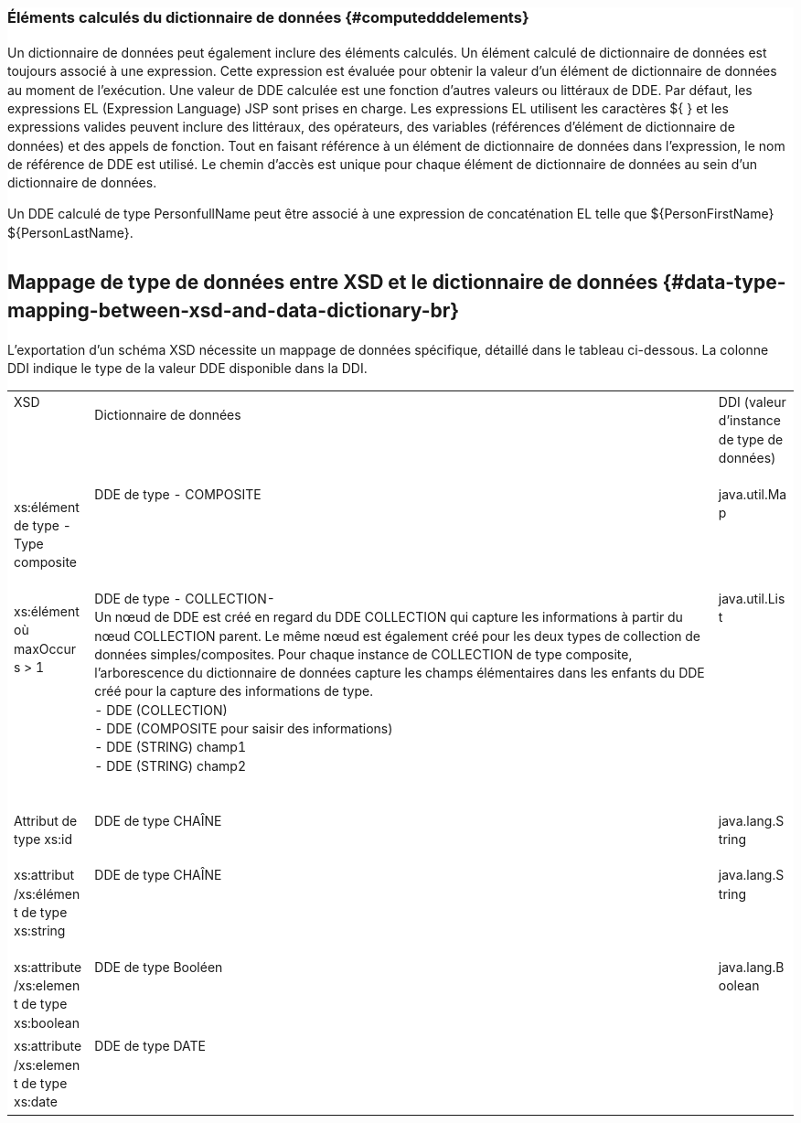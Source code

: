 ### Éléments calculés du dictionnaire de données {#computedddelements}

Un dictionnaire de données peut également inclure des éléments calculés. Un élément calculé de dictionnaire de données est toujours associé à une expression. Cette expression est évaluée pour obtenir la valeur d’un élément de dictionnaire de données au moment de l’exécution. Une valeur de DDE calculée est une fonction d’autres valeurs ou littéraux de DDE. Par défaut, les expressions EL (Expression Language) JSP sont prises en charge. Les expressions EL utilisent les caractères ${ } et les expressions valides peuvent inclure des littéraux, des opérateurs, des variables (références d’élément de dictionnaire de données) et des appels de fonction. Tout en faisant référence à un élément de dictionnaire de données dans l’expression, le nom de référence de DDE est utilisé. Le chemin d’accès est unique pour chaque élément de dictionnaire de données au sein d’un dictionnaire de données.

Un DDE calculé de type PersonfullName peut être associé à une expression de concaténation EL telle que ${PersonFirstName} ${PersonLastName}.

## Mappage de type de données entre XSD et le dictionnaire de données {#data-type-mapping-between-xsd-and-data-dictionary-br}

L’exportation d’un schéma XSD nécessite un mappage de données spécifique, détaillé dans le tableau ci-dessous. La colonne DDI indique le type de la valeur DDE disponible dans la DDI.

<table>
 <tbody>
  <tr>
   <td>XSD <br /> </td>
   <td><p>Dictionnaire de données <br /> </p> </td>
   <td>DDI (valeur d’instance de type de données)<br /> </p> </td>
  </tr>
  <tr>
   <td><p>xs:élément de type - Type composite<br /> </p> </td>
   <td>DDE de type - COMPOSITE<br /> </p> </td>
   <td>java.util.Map<br /> </td>
  </tr>
  <tr>
   <td><p>xs:élément où maxOccurs &gt; 1<br /> </p> </td>
   <td>DDE de type - COLLECTION-<br /> Un nœud de DDE est créé en regard du DDE COLLECTION qui capture les informations à partir du nœud COLLECTION parent. Le même nœud est également créé pour les deux types de collection de données simples/composites. Pour chaque instance de COLLECTION de type composite, l’arborescence du dictionnaire de données capture les champs élémentaires dans les enfants du DDE créé pour la capture des informations de type.<br /> - DDE (COLLECTION)<br /> - DDE (COMPOSITE pour saisir des informations)<br /> - DDE (STRING) champ1<br /> - DDE (STRING) champ2<br /> <br /> </p> </td>
   <td>java.util.List<br /> </td>
  </tr>
  <tr>
   <td>Attribut de type xs:id <br /> </p> </td>
   <td>DDE de type CHAÎNE <br /> </td>
   <td>java.lang.String<br /> </td>
  </tr>
  <tr>
   <td>xs:attribut /xs:élément de type xs:string</p> </td>
   <td>DDE de type CHAÎNE<br /> </td>
   <td>java.lang.String<br /> </td>
  </tr>
  <tr>
   <td>xs:attribute /xs:element de type xs:boolean <br /> </td>
   <td>DDE de type Booléen <br /> </td>
   <td>java.lang.Boolean<br /> </td>
  </tr>
  <tr>
   <td>xs:attribute /xs:element de type xs:date </td>
   <td>DDE de type DATE </td>